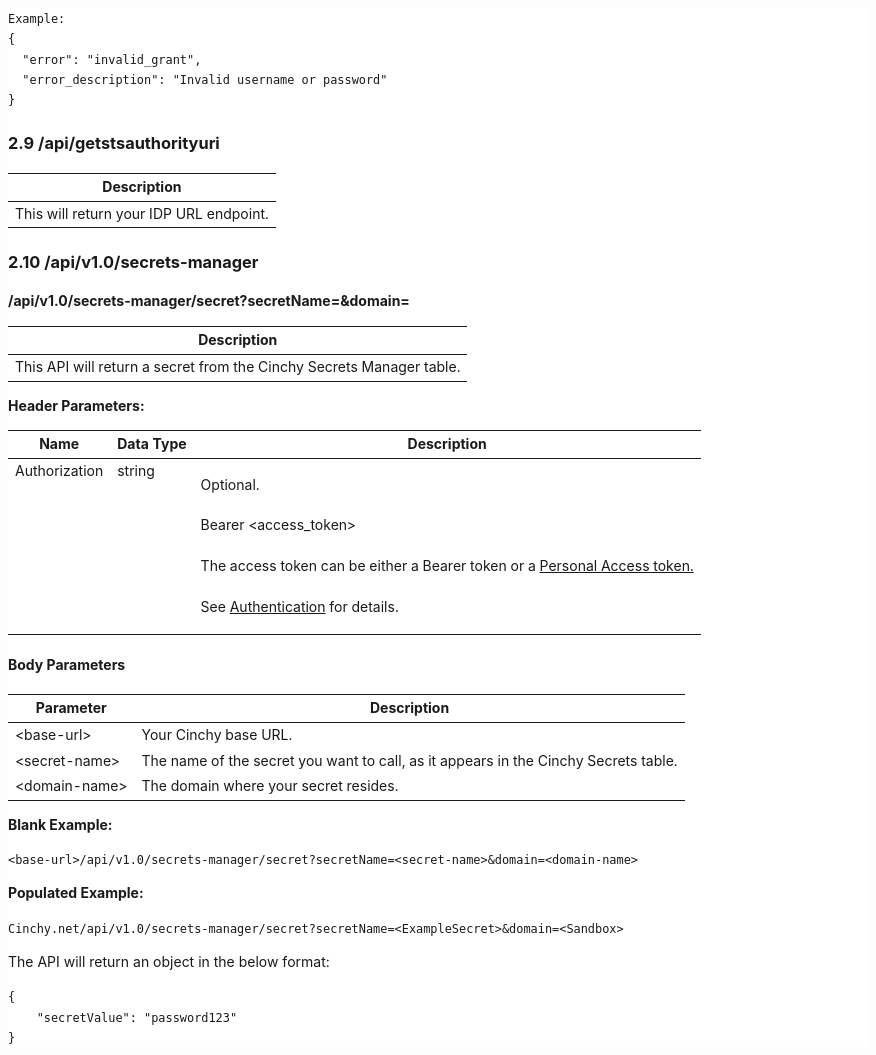 ```
Example:
{
  "error": "invalid_grant",
  "error_description": "Invalid username or password"
}
```

### 2.9 /api/getstsauthorityuri

| Description                             |
| --------------------------------------- |
| This will return your IDP URL endpoint. |

### 2.10 /api/v1.0/secrets-manager

**/api/v1.0/secrets-manager/secret?secretName=\&domain=**

| Description                                                          |
| -------------------------------------------------------------------- |
| This API will return a secret from the Cinchy Secrets Manager table. |

**Header Parameters:**

| Name          | Data Type | Description                                                                                                                                                                                                                                                                                                       |
| ------------- | --------- | ----------------------------------------------------------------------------------------------------------------------------------------------------------------------------------------------------------------------------------------------------------------------------------------------------------------- |
| Authorization | string    | <p>Optional.<br><br>Bearer &#x3C;access_token><br><br>The access token can be either a Bearer token or a <a href="../../guides-for-using-cinchy/user-guides/user-preferences/personal-access-tokens.md">Personal Access token.</a><br><br>See <a href="api-authentication.md">Authentication</a> for details.</p> |

#### Body Parameters

| Parameter      | Description                                                                         |
| -------------- | ----------------------------------------------------------------------------------- |
| \<base-url>    | Your Cinchy base URL.                                                               |
| \<secret-name> | The name of the secret you want to call, as it appears in the Cinchy Secrets table. |
| \<domain-name> | The domain where your secret resides.                                               |

**Blank Example:**

```
<base-url>/api/v1.0/secrets-manager/secret?secretName=<secret-name>&domain=<domain-name>
```

**Populated Example:**&#x20;

```
Cinchy.net/api/v1.0/secrets-manager/secret?secretName=<ExampleSecret>&domain=<Sandbox>
```

The API will return an object in the below format:

```
{
    "secretValue": "password123"
}
```
